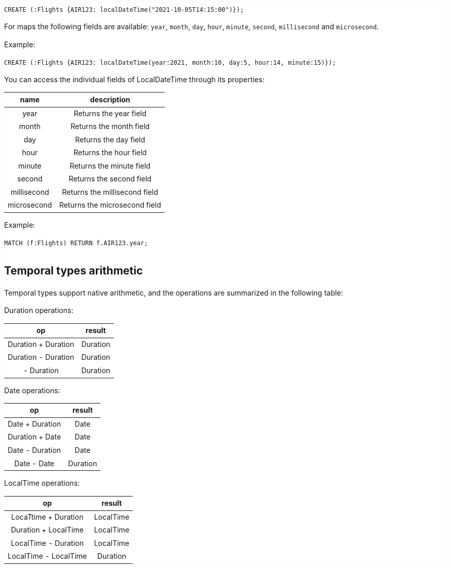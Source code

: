 ```cypher
CREATE (:Flights {AIR123: localDateTime("2021-10-05T14:15:00")});
```

For maps the following fields are available: `year`, `month`, `day`, `hour`,
`minute`, `second`, `millisecond` and `microsecond`.

Example:

```cypher
CREATE (:Flights {AIR123: localDateTime(year:2021, month:10, day:5, hour:14, minute:15)});
```

You can access the individual fields of LocalDateTime through its properties:

name|description
:-:|:-:
year|Returns the year field|/
month|Returns the month field|/
day|Returns the day field|/
hour|Returns the hour field|/
minute|Returns the minute field|/
second|Returns the second field|/
millisecond|Returns the millisecond field|/
microsecond|Returns the microsecond field|/

Example:

```cypher
MATCH (f:Flights) RETURN f.AIR123.year;
```

## Temporal types arithmetic

Temporal types support native arithmetic, and the operations are summarized in
the following table:

Duration operations:

op|result
:-:|:-:
Duration + Duration|Duration|/
Duration - Duration|Duration|/
- Duration|Duration|/

Date operations:

op|result
:-:|:-:
Date + Duration|Date|/
Duration + Date|Date|/
Date - Duration|Date|/
Date - Date|Duration|/

LocalTime operations:

op|result
:-:|:-:
LocaTtime + Duration|LocalTime|/
Duration + LocalTime|LocalTime|/
LocalTime - Duration|LocalTime|/
LocalTime - LocalTime|Duration|/

